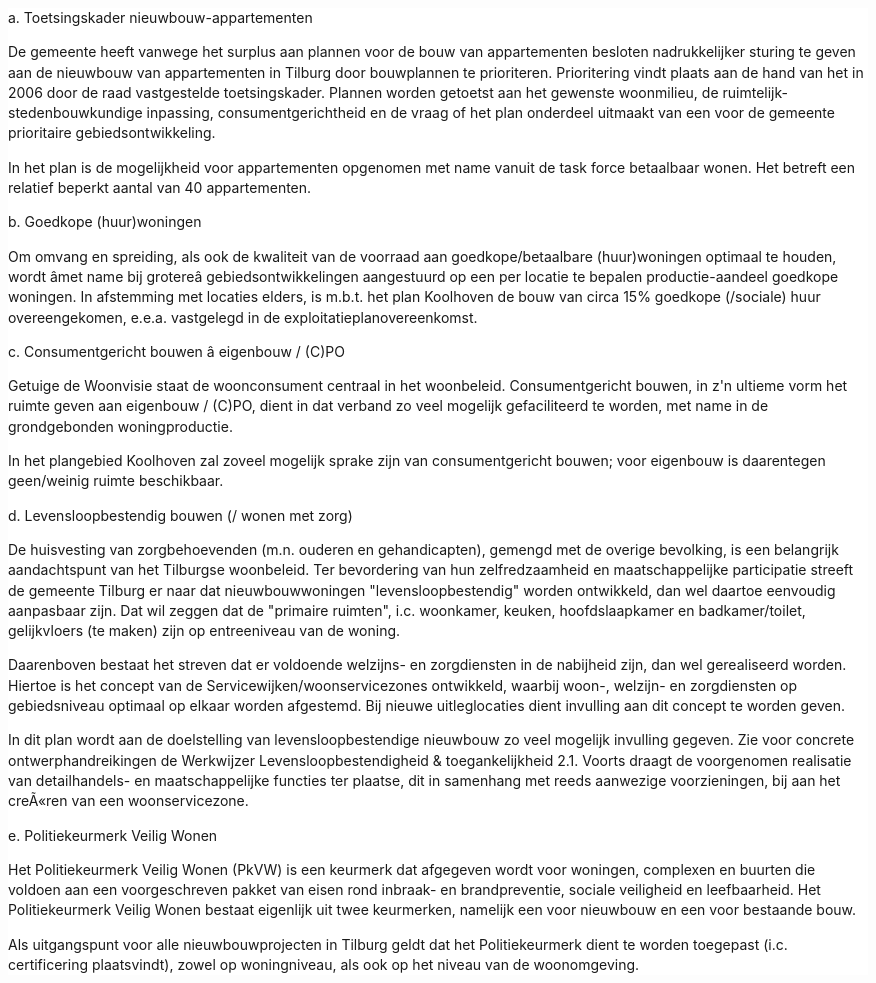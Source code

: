 a. Toetsingskader nieuwbouw\-appartementen

De gemeente heeft vanwege het surplus aan plannen voor de bouw van appartementen besloten nadrukkelijker sturing te geven aan de nieuwbouw van appartementen in Tilburg door bouwplannen te prioriteren. Prioritering vindt plaats aan de hand van het in 2006 door de raad vastgestelde toetsingskader. Plannen worden getoetst aan het gewenste woonmilieu, de ruimtelijk\-stedenbouwkundige inpassing, consumentgerichtheid en de vraag of het plan onderdeel uitmaakt van een voor de gemeente prioritaire gebiedsontwikkeling.

In het plan is de mogelijkheid voor appartementen opgenomen met name vanuit de task force betaalbaar wonen. Het betreft een relatief beperkt aantal van 40 appartementen.

b. Goedkope (huur)woningen

Om omvang en spreiding, als ook de kwaliteit van de voorraad aan goedkope/betaalbare (huur)woningen optimaal te houden, wordt âmet name bij grotereâ gebiedsontwikkelingen aangestuurd op een per locatie te bepalen productie\-aandeel goedkope woningen. In afstemming met locaties elders, is m.b.t. het plan Koolhoven de bouw van circa 15% goedkope (/sociale) huur overeengekomen, e.e.a. vastgelegd in de exploitatieplanovereenkomst.

c. Consumentgericht bouwen â eigenbouw / (C)PO

Getuige de Woonvisie staat de woonconsument centraal in het woonbeleid. Consumentgericht bouwen, in z'n ultieme vorm het ruimte geven aan eigenbouw / (C)PO, dient in dat verband zo veel mogelijk gefaciliteerd te worden, met name in de grondgebonden woningproductie.

In het plangebied Koolhoven zal zoveel mogelijk sprake zijn van consumentgericht bouwen; voor eigenbouw is daarentegen geen/weinig ruimte beschikbaar.

d. Levensloopbestendig bouwen (/ wonen met zorg)

De huisvesting van zorgbehoevenden (m.n. ouderen en gehandicapten), gemengd met de overige bevolking, is een belangrijk aandachtspunt van het Tilburgse woonbeleid. Ter bevordering van hun zelfredzaamheid en maatschappelijke participatie streeft de gemeente Tilburg er naar dat nieuwbouwwoningen "levensloopbestendig" worden ontwikkeld, dan wel daartoe eenvoudig aanpasbaar zijn. Dat wil zeggen dat de "primaire ruimten", i.c. woonkamer, keuken, hoofdslaapkamer en badkamer/toilet, gelijkvloers (te maken) zijn op entreeniveau van de woning.

Daarenboven bestaat het streven dat er voldoende welzijns\- en zorgdiensten in de nabijheid zijn, dan wel gerealiseerd worden. Hiertoe is het concept van de Servicewijken/woonservicezones ontwikkeld, waarbij woon\-, welzijn\- en zorgdiensten op gebiedsniveau optimaal op elkaar worden afgestemd. Bij nieuwe uitleglocaties dient invulling aan dit concept te worden geven.

In dit plan wordt aan de doelstelling van levensloopbestendige nieuwbouw zo veel mogelijk invulling gegeven. Zie voor concrete ontwerphandreikingen de Werkwijzer Levensloopbestendigheid \& toegankelijkheid 2\.1\. Voorts draagt de voorgenomen realisatie van detailhandels\- en maatschappelijke functies ter plaatse, dit in samenhang met reeds aanwezige voorzieningen, bij aan het creÃ«ren van een woonservicezone.

e. Politiekeurmerk Veilig Wonen

Het Politiekeurmerk Veilig Wonen (PkVW) is een keurmerk dat afgegeven wordt voor woningen, complexen en buurten die voldoen aan een voorgeschreven pakket van eisen rond inbraak\- en brandpreventie, sociale veiligheid en leefbaarheid. Het Politiekeurmerk Veilig Wonen bestaat eigenlijk uit twee keurmerken, namelijk een voor nieuwbouw en een voor bestaande bouw.

Als uitgangspunt voor alle nieuwbouwprojecten in Tilburg geldt dat het Politiekeurmerk dient te worden toegepast (i.c. certificering plaatsvindt), zowel op woningniveau, als ook op het niveau van de woonomgeving.
